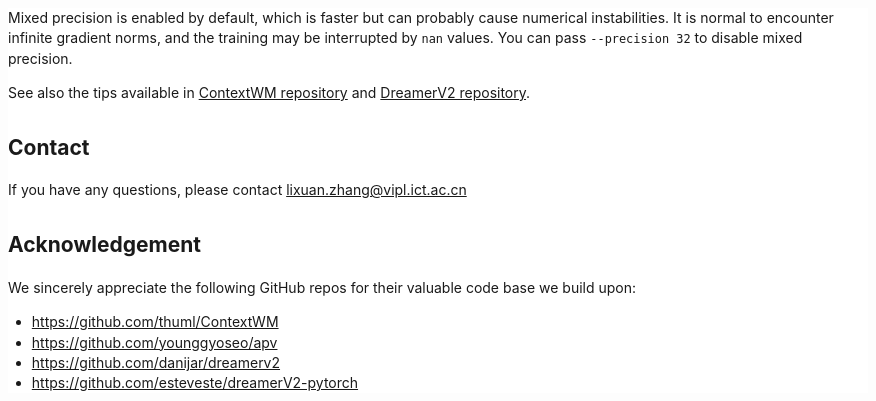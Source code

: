 Mixed precision is enabled by default, which is faster but can probably cause numerical instabilities. It is normal to encounter infinite gradient norms, and the training may be interrupted by `nan` values. You can pass `--precision 32` to disable mixed precision.

See also the tips available in [ContextWM repository](https://github.com/thuml/ContextWM) and [DreamerV2 repository](https://github.com/danijar/dreamerv2).

## Contact

If you have any questions, please contact lixuan.zhang@vipl.ict.ac.cn

## Acknowledgement

We sincerely appreciate the following GitHub repos for their valuable code base we build upon:

- https://github.com/thuml/ContextWM
- https://github.com/younggyoseo/apv
- https://github.com/danijar/dreamerv2
- https://github.com/esteveste/dreamerV2-pytorch